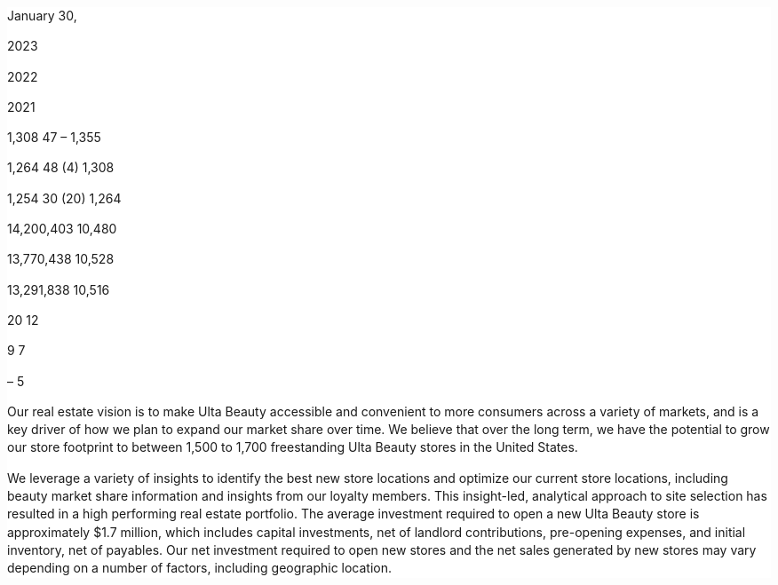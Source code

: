 January 30,

2023

2022

2021

 1,308
 47
 –
 1,355

 1,264
 48
 (4)
 1,308

 1,254
 30
 (20)
 1,264

 14,200,403
 10,480

 13,770,438
 10,528

 13,291,838
 10,516

 20
 12

 9
 7

 –
 5

Our real estate vision is to make Ulta Beauty accessible and convenient to more consumers across a variety of markets, and is a key driver
of how we plan to expand our market share over time. We believe that over the long term, we have the potential to grow our store footprint
to between 1,500 to 1,700 freestanding Ulta Beauty stores in the United States.

We leverage a variety of insights to identify the best new store locations and optimize our current store locations, including beauty market
share information and insights from our loyalty members. This insight-led, analytical approach to site selection has resulted in a high
performing real estate portfolio. The average investment required to open a new Ulta Beauty store is approximately $1.7 million, which
includes capital investments, net of landlord contributions, pre-opening expenses, and initial inventory, net of payables. Our net investment
required to open new stores and the net sales generated by new stores may vary depending on a number of factors, including geographic
location.
